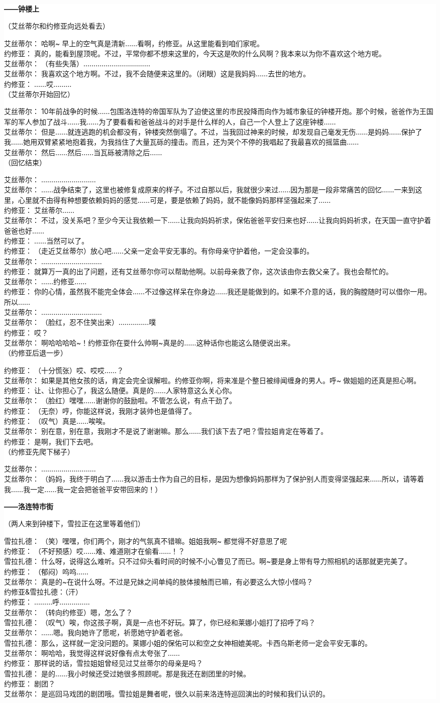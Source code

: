 **——钟楼上**

（艾丝蒂尔和约修亚向远处看去）

艾丝蒂尔：      哈啊~ 早上的空气真是清新……看啊，约修亚。从这里能看到咱们家呢。  
约修亚：        真的，能看到屋顶呢。不过，平常你都不想来这里的，今天这是吹的什么风啊？我本来以为你不喜欢这个地方呢。  
艾丝蒂尔：      （有些失落）……………………………  
艾丝蒂尔：      我喜欢这个地方啊。不过，我不会随便来这里的。（闭眼）这是我妈妈……去世的地方。  
约修亚：        ……哎………  
（艾丝蒂尔开始回忆）

艾丝蒂尔：      10年前战争的时候……包围洛连特的帝国军队为了迫使这里的市民投降而向作为城市象征的钟楼开炮。那个时候，爸爸作为王国军的军人参加了战斗……我……为了要看看和爸爸战斗的对手是什么样的人，自己一个人登上了这座钟楼……  
艾丝蒂尔：      但是……就连逃跑的机会都没有，钟楼突然倒塌了。不过，当我回过神来的时候，却发现自己毫发无伤……是妈妈……保护了我……她用双臂紧紧地抱着我，为我挡住了大量瓦砾的撞击。而且，还为哭个不停的我唱起了我最喜欢的摇篮曲……  
艾丝蒂尔：      然后……然后……当瓦砾被清除之后……  
（回忆结束）

艾丝蒂尔：      ………………………  
艾丝蒂尔：      ……战争结束了，这里也被修复成原来的样子。不过自那以后，我就很少来过……因为那是一段非常痛苦的回忆……一来到这里，心里就不由得有种想要依赖妈妈的感觉……可是，要是依赖了妈妈，就不能像妈妈那样坚强起来了……  
约修亚：        艾丝蒂尔……  
艾丝蒂尔：      不过，没关系吧？至少今天让我依赖一下……让我向妈妈祈求，保佑爸爸平安归来也好……让我向妈妈祈求，在天国一直守护着爸爸也好……  
约修亚：        ……当然可以了。  
约修亚：        （走近艾丝蒂尔）放心吧……父亲一定会平安无事的。有你母亲守护着他，一定会没事的。  
艾丝蒂尔：      …………………………  
约修亚：        就算万一真的出了问题，还有艾丝蒂尔你可以帮助他啊。以前母亲救了你，这次该由你去救父亲了。我也会帮忙的。  
艾丝蒂尔：      ……约修亚……  
约修亚：        你的心情，虽然我不能完全体会……不过像这样呆在你身边……我还是能做到的。如果不介意的话，我的胸膛随时可以借你一用。所以……  
艾丝蒂尔：      …………………………  
艾丝蒂尔：      （脸红，忍不住笑出来）……………噗  
约修亚：        哎？  
艾丝蒂尔：      啊哈哈哈哈~！约修亚你在耍什么帅啊~真是的……这种话你也能这么随便说出来。  
（约修亚后退一步）

约修亚：        （十分慌张）哎、哎哎……？  
艾丝蒂尔：      如果是其他女孩的话，肯定会完全误解啦。约修亚你啊，将来准是个整日被绯闻缠身的男人。呼~ 做姐姐的还真是担心啊。  
约修亚：        让、让你担心了，我这么随便。真是的……人家特意这么关心你。  
艾丝蒂尔：      （脸红）嘿嘿……谢谢你的鼓励啦。不管怎么说，有点干劲了。  
约修亚：        （无奈）哼，你能这样说，我刚才装帅也是值得了。  
约修亚：        （叹气）真是……唉唉。  
艾丝蒂尔：      别在意，别在意，我刚才不是说了谢谢嘛。那么……我们该下去了吧？雪拉姐肯定在等着了。  
约修亚：        是啊，我们下去吧。  
（约修亚先爬下梯子）

艾丝蒂尔：      ………………………  
艾丝蒂尔：      （妈妈，我终于明白了……我以游击士作为自己的目标，是因为想像妈妈那样为了保护别人而变得坚强起来……所以，请等着我……我一定……我一定会把爸爸平安带回来的！）  
  
**——洛连特市街**

（两人来到钟楼下，雪拉正在这里等着他们）

雪拉扎德：      （笑）嘿嘿，你们两个，刚才的气氛真不错嘛。姐姐我啊~ 都觉得不好意思了呢  
约修亚：        （不好预感）哎……难、难道刚才在偷看……！？  
雪拉扎德：      什么呀，说得这么难听。只不过仰头看时间的时候不小心瞥见了而已。啊~要是身上带有导力照相机的话那就更完美了。  
约修亚：        （郁闷）呜呜……  
艾丝蒂尔：      真是的~在说什么呀。不过是兄妹之间单纯的肢体接触而已嘛，有必要这么大惊小怪吗？  
约修亚&雪拉扎德：（汗）  
约修亚：        ………呼……………  
艾丝蒂尔：      （转向约修亚）嗯，怎么了？  
雪拉扎德：      （叹气）唉，你这孩子啊，真是一点也不好玩。算了，你已经和莱娜小姐打了招呼了吗？  
艾丝蒂尔：      ……嗯。我向她许了愿呢，祈愿她守护着老爸。  
雪拉扎德：      那么，这样就一定没问题的。莱娜小姐的保佑可以和空之女神相媲美呢。卡西乌斯老师一定会平安无事的。  
艾丝蒂尔：      啊哈哈，我觉得这样说好像有点太夸张了……  
约修亚：        那样说的话，雪拉姐姐曾经见过艾丝蒂尔的母亲是吗？  
雪拉扎德：      是的……我小时候还受过她很多照顾呢。那是我还在剧团里的时候。  
约修亚：        剧团？  
艾丝蒂尔：      是巡回马戏团的剧团哦。雪拉姐是舞者呢，很久以前来洛连特巡回演出的时候和我们认识的。  